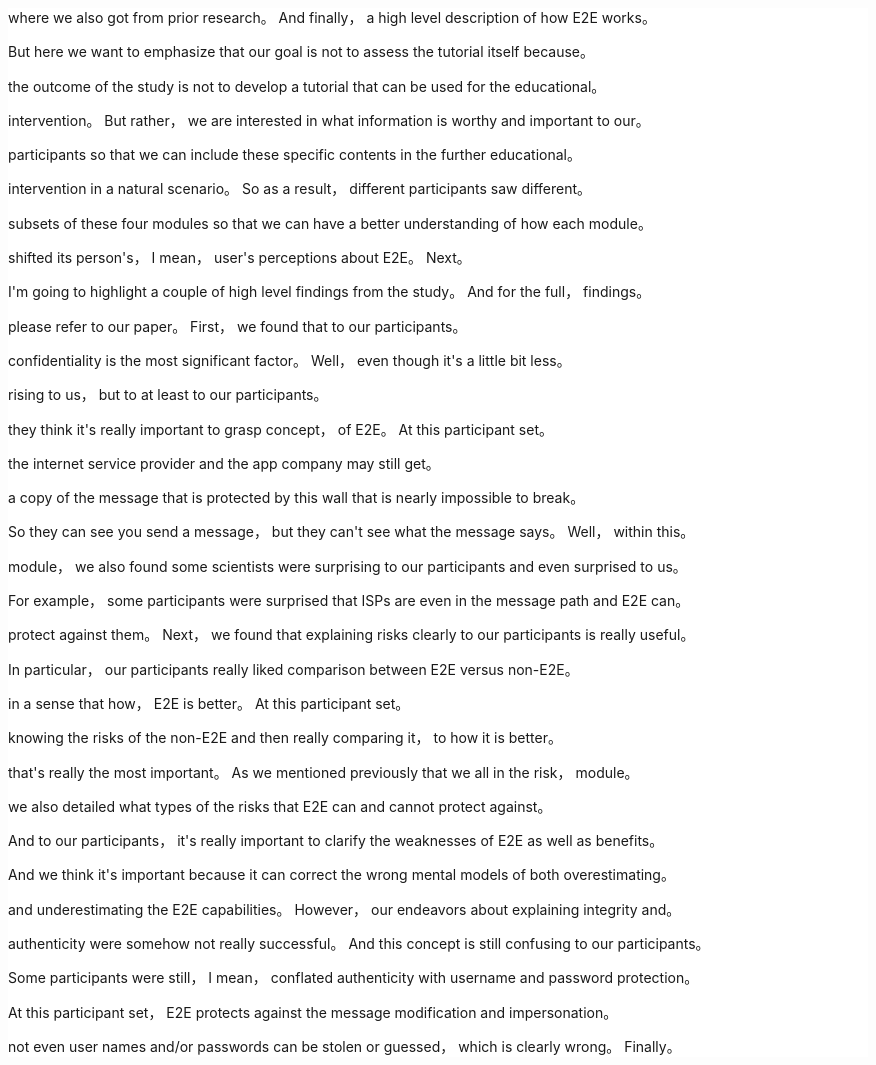  where we also got from prior research。 And finally， a high level description of how E2E works。

 But here we want to emphasize that our goal is not to assess the tutorial itself because。

 the outcome of the study is not to develop a tutorial that can be used for the educational。

 intervention。 But rather， we are interested in what information is worthy and important to our。

 participants so that we can include these specific contents in the further educational。

 intervention in a natural scenario。 So as a result， different participants saw different。

 subsets of these four modules so that we can have a better understanding of how each module。

 shifted its person's， I mean， user's perceptions about E2E。 Next。

 I'm going to highlight a couple of high level findings from the study。 And for the full， findings。

 please refer to our paper。 First， we found that to our participants。

 confidentiality is the most significant factor。 Well， even though it's a little bit less。

 rising to us， but to at least to our participants。

 they think it's really important to grasp concept， of E2E。 At this participant set。

 the internet service provider and the app company may still get。

 a copy of the message that is protected by this wall that is nearly impossible to break。

 So they can see you send a message， but they can't see what the message says。 Well， within this。

 module， we also found some scientists were surprising to our participants and even surprised to us。

 For example， some participants were surprised that ISPs are even in the message path and E2E can。

 protect against them。 Next， we found that explaining risks clearly to our participants is really useful。

 In particular， our participants really liked comparison between E2E versus non-E2E。

 in a sense that how， E2E is better。 At this participant set。

 knowing the risks of the non-E2E and then really comparing it， to how it is better。

 that's really the most important。 As we mentioned previously that we all in the risk， module。

 we also detailed what types of the risks that E2E can and cannot protect against。

 And to our participants， it's really important to clarify the weaknesses of E2E as well as benefits。

 And we think it's important because it can correct the wrong mental models of both overestimating。

 and underestimating the E2E capabilities。 However， our endeavors about explaining integrity and。

 authenticity were somehow not really successful。 And this concept is still confusing to our participants。

 Some participants were still， I mean， conflated authenticity with username and password protection。

 At this participant set， E2E protects against the message modification and impersonation。

 not even user names and/or passwords can be stolen or guessed， which is clearly wrong。 Finally。
